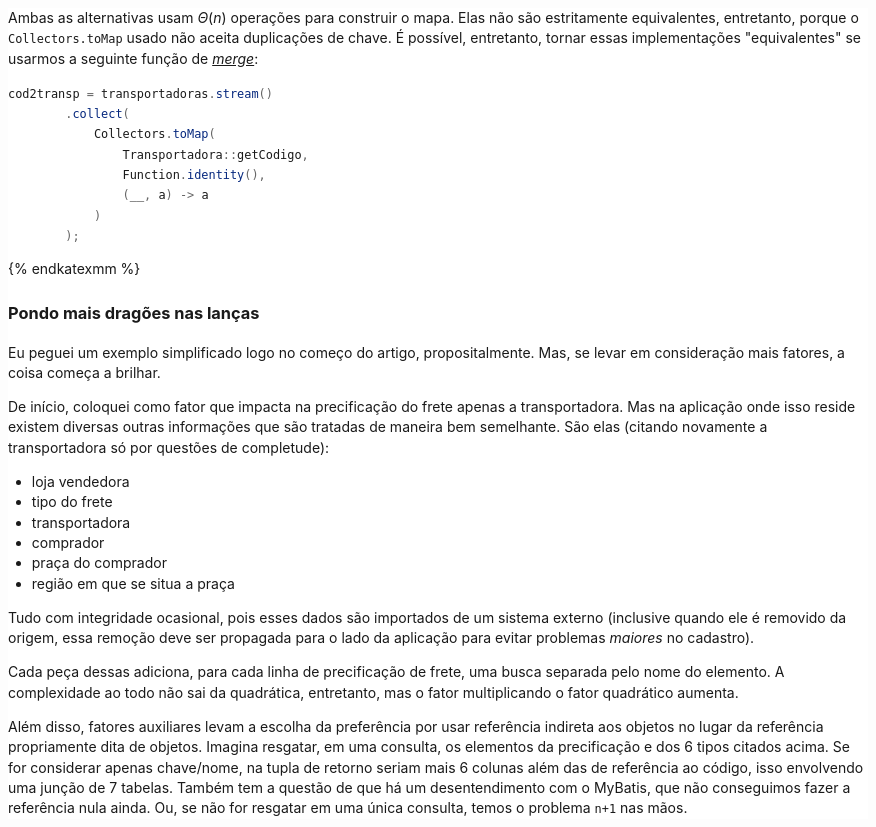 Ambas as alternativas usam $\Theta(n)$ operações para construir o mapa. Elas não são estritamente equivalentes, entretanto,
porque o `Collectors.toMap` usado não aceita duplicações de chave. É possível, entretanto, tornar essas implementações "equivalentes"
se usarmos a seguinte função de [_merge_](https://docs.oracle.com/en/java/javase/17/docs/api/java.base/java/util/stream/Collectors.html#toMap(java.util.function.Function,java.util.function.Function,java.util.function.BinaryOperator)):

```java
cod2transp = transportadoras.stream()
		.collect(
			Collectors.toMap(
				Transportadora::getCodigo,
				Function.identity(),
				(__, a) -> a
			)
		);
```
{% endkatexmm %}

### Pondo mais dragões nas lanças

Eu peguei um exemplo simplificado logo no começo do artigo, propositalmente. Mas, se levar em consideração mais fatores,
a coisa começa a brilhar.

De início, coloquei como fator que impacta na precificação do frete apenas a transportadora. Mas na aplicação onde isso
reside existem diversas outras informações que são tratadas de maneira bem semelhante. São elas (citando novamente a transportadora
só por questões de completude):

- loja vendedora
- tipo do frete
- transportadora
- comprador
- praça do comprador
- região em que se situa a praça

Tudo com integridade ocasional, pois esses dados são importados de um sistema externo (inclusive quando ele é removido da origem,
essa remoção deve ser propagada para o lado da aplicação para evitar problemas _maiores_ no cadastro).

Cada peça dessas adiciona, para cada linha de precificação de frete, uma busca separada pelo nome do elemento. A complexidade ao todo
não sai da quadrática, entretanto, mas o fator multiplicando o fator quadrático aumenta.

Além disso, fatores auxiliares levam a escolha da preferência por usar referência indireta aos objetos no lugar da referência propriamente
dita de objetos. Imagina resgatar, em uma consulta, os elementos da precificação e dos 6 tipos citados acima. Se for considerar apenas
chave/nome, na tupla de retorno seriam mais 6 colunas além das de referência ao código, isso envolvendo uma junção de 7 tabelas. Também tem a
questão de que há um desentendimento com o MyBatis, que não conseguimos fazer a referência nula ainda. Ou, se não for resgatar em uma única
consulta, temos o problema `n+1` nas mãos.